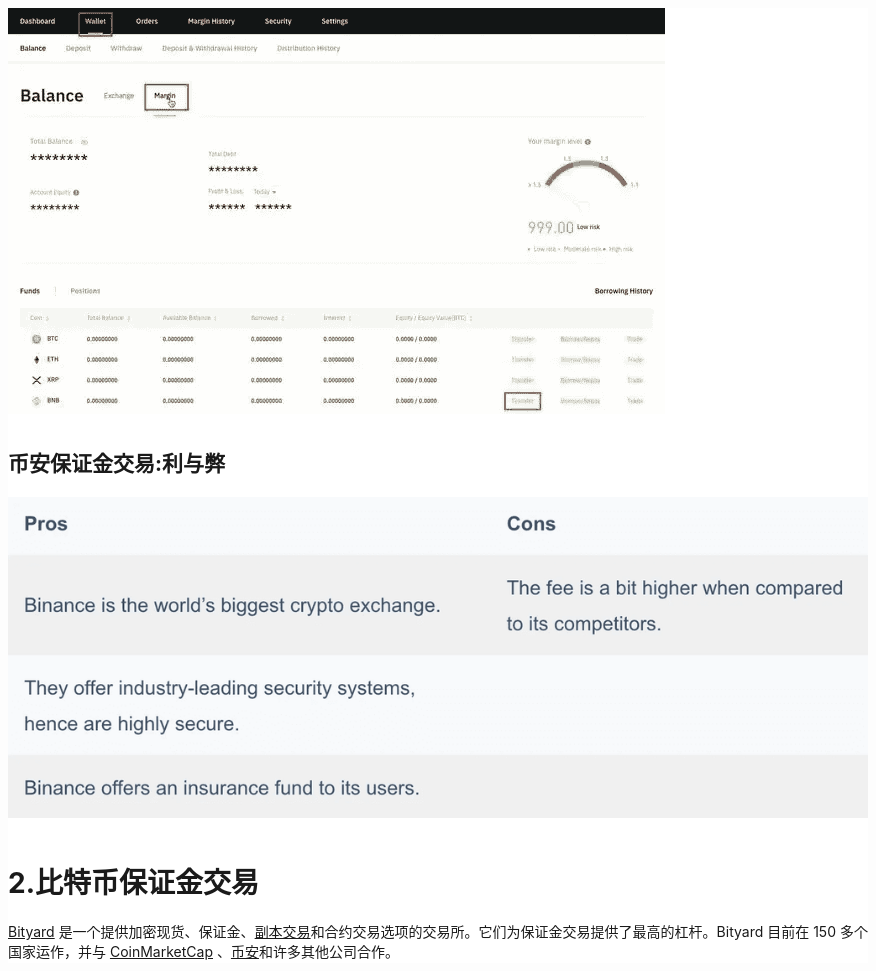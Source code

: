 ![](img/78bfec0a7d1243452595a6ff32ba71e5.png)

## 币安保证金交易:利与弊

![](img/6cb6672eefacb62f0a89601c19bb4b0f.png)

# 2.比特币保证金交易

[Bityard](https://blog.coincodecap.com/go/bityard) 是一个提供加密现货、保证金、[副本交易](https://blog.coincodecap.com/bityard-copy-trading)和合约交易选项的交易所。它们为保证金交易提供了最高的杠杆。Bityard 目前在 150 多个国家运作，并与 [CoinMarketCap](https://coinmarketcap.com/) 、[币安](https://blog.coincodecap.com/go/binance)和许多其他公司合作。

